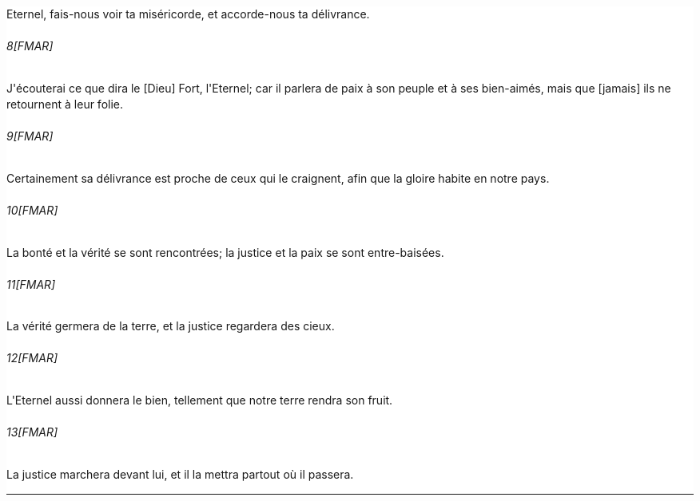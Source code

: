 Eternel, fais-nous voir ta miséricorde, et accorde-nous ta délivrance.
###### 8[FMAR]
J'écouterai ce que dira le [Dieu] Fort, l'Eternel; car il parlera de paix à son peuple et à ses bien-aimés, mais que [jamais] ils ne retournent à leur folie.
###### 9[FMAR]
Certainement sa délivrance est proche de ceux qui le craignent, afin que la gloire habite en notre pays.
###### 10[FMAR]
La bonté et la vérité se sont rencontrées; la justice et la paix se sont entre-baisées.
###### 11[FMAR]
La vérité germera de la terre, et la justice regardera des cieux.
###### 12[FMAR]
L'Eternel aussi donnera le bien, tellement que notre terre rendra son fruit.
###### 13[FMAR]
La justice marchera devant lui, et il la mettra partout où il passera.

---
